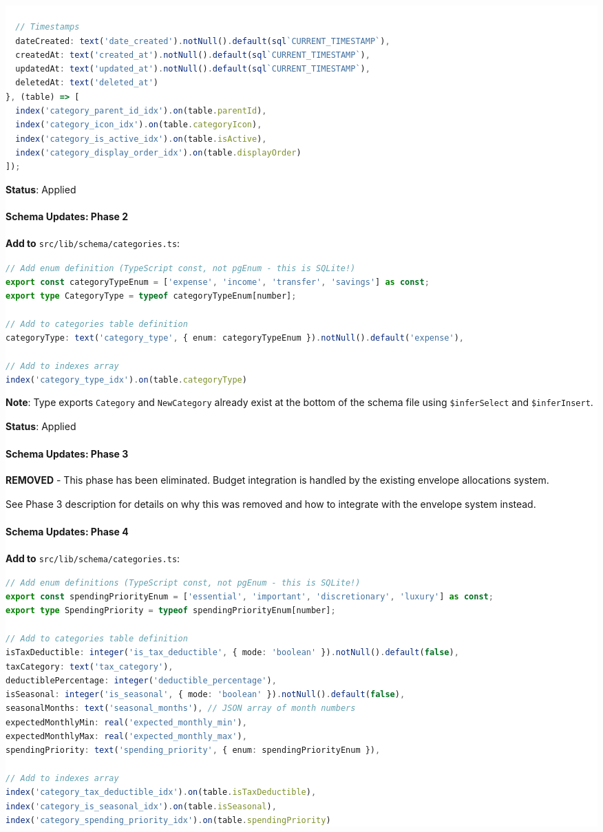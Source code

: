 ```typescript

  // Timestamps
  dateCreated: text('date_created').notNull().default(sql`CURRENT_TIMESTAMP`),
  createdAt: text('created_at').notNull().default(sql`CURRENT_TIMESTAMP`),
  updatedAt: text('updated_at').notNull().default(sql`CURRENT_TIMESTAMP`),
  deletedAt: text('deleted_at')
}, (table) => [
  index('category_parent_id_idx').on(table.parentId),
  index('category_icon_idx').on(table.categoryIcon),
  index('category_is_active_idx').on(table.isActive),
  index('category_display_order_idx').on(table.displayOrder)
]);
```

**Status**: Applied

#### Schema Updates: Phase 2

**Add to** `src/lib/schema/categories.ts`:

```typescript
// Add enum definition (TypeScript const, not pgEnum - this is SQLite!)
export const categoryTypeEnum = ['expense', 'income', 'transfer', 'savings'] as const;
export type CategoryType = typeof categoryTypeEnum[number];

// Add to categories table definition
categoryType: text('category_type', { enum: categoryTypeEnum }).notNull().default('expense'),

// Add to indexes array
index('category_type_idx').on(table.categoryType)
```

**Note**: Type exports `Category` and `NewCategory` already exist at the bottom of the schema file using `$inferSelect` and `$inferInsert`.

**Status**: Applied

#### Schema Updates: Phase 3

**REMOVED** - This phase has been eliminated. Budget integration is handled by the existing envelope allocations system.

See Phase 3 description for details on why this was removed and how to integrate with the envelope system instead.

#### Schema Updates: Phase 4

**Add to** `src/lib/schema/categories.ts`:

```typescript
// Add enum definitions (TypeScript const, not pgEnum - this is SQLite!)
export const spendingPriorityEnum = ['essential', 'important', 'discretionary', 'luxury'] as const;
export type SpendingPriority = typeof spendingPriorityEnum[number];

// Add to categories table definition
isTaxDeductible: integer('is_tax_deductible', { mode: 'boolean' }).notNull().default(false),
taxCategory: text('tax_category'),
deductiblePercentage: integer('deductible_percentage'),
isSeasonal: integer('is_seasonal', { mode: 'boolean' }).notNull().default(false),
seasonalMonths: text('seasonal_months'), // JSON array of month numbers
expectedMonthlyMin: real('expected_monthly_min'),
expectedMonthlyMax: real('expected_monthly_max'),
spendingPriority: text('spending_priority', { enum: spendingPriorityEnum }),

// Add to indexes array
index('category_tax_deductible_idx').on(table.isTaxDeductible),
index('category_is_seasonal_idx').on(table.isSeasonal),
index('category_spending_priority_idx').on(table.spendingPriority)
```